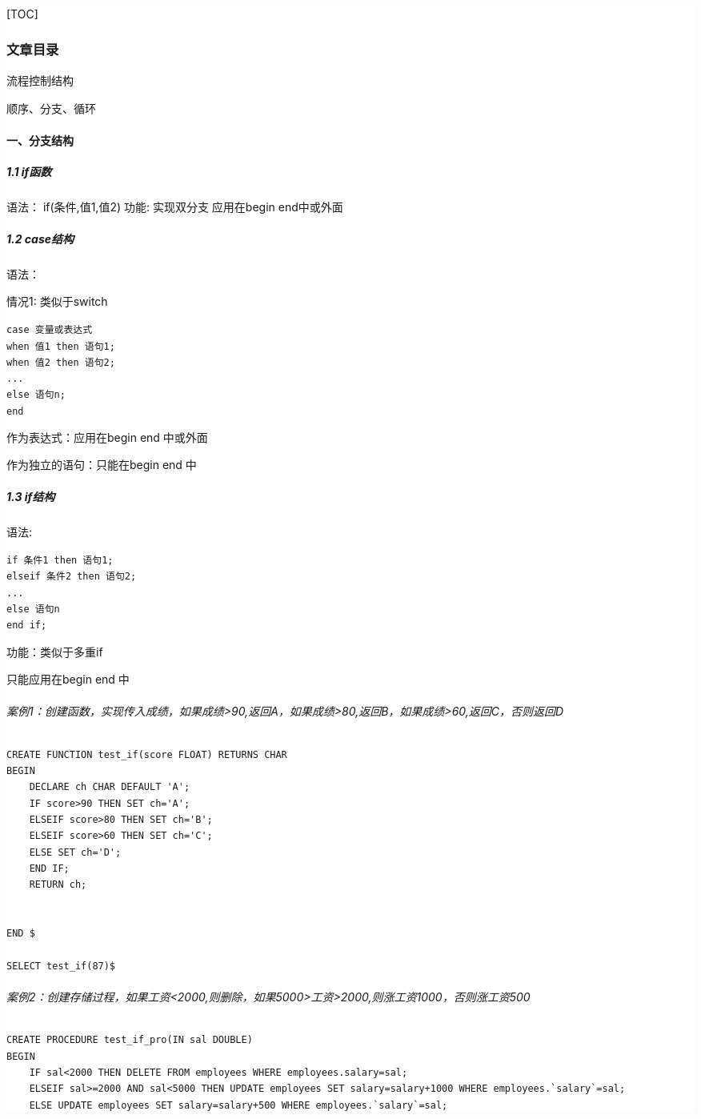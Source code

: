 [TOC]
### 文章目录
流程控制结构

顺序、分支、循环
#### 一、分支结构
##### 1.1 if函数
语法： if(条件,值1,值2)
功能: 实现双分支
应用在begin end中或外面
##### 1.2 case结构
语法：

情况1: 类似于switch
```
case 变量或表达式
when 值1 then 语句1;
when 值2 then 语句2;
...
else 语句n;
end
```
作为表达式：应用在begin end 中或外面

作为独立的语句：只能在begin end 中
##### 1.3 if结构
语法:
```
if 条件1 then 语句1;
elseif 条件2 then 语句2;
...
else 语句n
end if;
```
功能：类似于多重if

只能应用在begin end 中
###### 案例1：创建函数，实现传入成绩，如果成绩>90,返回A，如果成绩>80,返回B，如果成绩>60,返回C，否则返回D
```
CREATE FUNCTION test_if(score FLOAT) RETURNS CHAR
BEGIN
	DECLARE ch CHAR DEFAULT 'A';
	IF score>90 THEN SET ch='A';
	ELSEIF score>80 THEN SET ch='B';
	ELSEIF score>60 THEN SET ch='C';
	ELSE SET ch='D';
	END IF;
	RETURN ch;
	
	
END $

SELECT test_if(87)$
```
###### 案例2：创建存储过程，如果工资<2000,则删除，如果5000>工资>2000,则涨工资1000，否则涨工资500
```
CREATE PROCEDURE test_if_pro(IN sal DOUBLE)
BEGIN
	IF sal<2000 THEN DELETE FROM employees WHERE employees.salary=sal;
	ELSEIF sal>=2000 AND sal<5000 THEN UPDATE employees SET salary=salary+1000 WHERE employees.`salary`=sal;
	ELSE UPDATE employees SET salary=salary+500 WHERE employees.`salary`=sal;
```